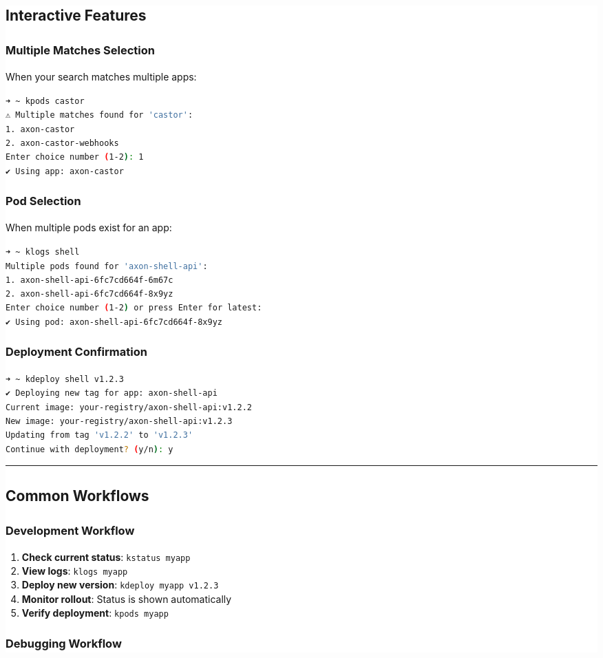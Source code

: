 
## Interactive Features

### Multiple Matches Selection

When your search matches multiple apps:

```bash
➜ ~ kpods castor
⚠️ Multiple matches found for 'castor':
1. axon-castor
2. axon-castor-webhooks
Enter choice number (1-2): 1
✔ Using app: axon-castor
```

### Pod Selection

When multiple pods exist for an app:

```bash
➜ ~ klogs shell
Multiple pods found for 'axon-shell-api':
1. axon-shell-api-6fc7cd664f-6m67c
2. axon-shell-api-6fc7cd664f-8x9yz
Enter choice number (1-2) or press Enter for latest: 
✔ Using pod: axon-shell-api-6fc7cd664f-8x9yz
```

### Deployment Confirmation

```bash
➜ ~ kdeploy shell v1.2.3
✔ Deploying new tag for app: axon-shell-api
Current image: your-registry/axon-shell-api:v1.2.2
New image: your-registry/axon-shell-api:v1.2.3
Updating from tag 'v1.2.2' to 'v1.2.3'
Continue with deployment? (y/n): y
```

---


## Common Workflows

### Development Workflow

1. **Check current status**: `kstatus myapp`
2. **View logs**: `klogs myapp`
3. **Deploy new version**: `kdeploy myapp v1.2.3`
4. **Monitor rollout**: Status is shown automatically
5. **Verify deployment**: `kpods myapp`

### Debugging Workflow
